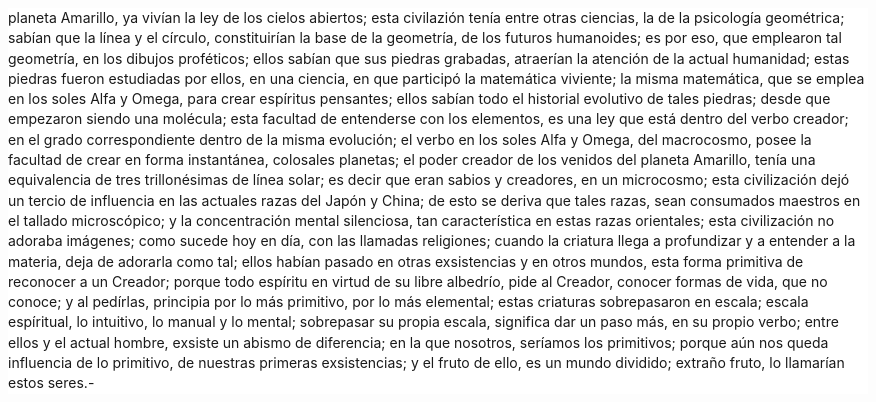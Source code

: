 planeta Amarillo, ya vivían la ley de los cielos abiertos; esta civilazión tenía entre otras ciencias, la de la psicología geométrica; sabían que la línea y el círculo, constituirían la base de la geometría, de los futuros humanoides; es por eso, que emplearon tal geometría, en los dibujos proféticos; ellos sabían que sus piedras grabadas, atraerían la atención de la actual humanidad; estas piedras fueron estudiadas por ellos, en una ciencia, en que participó la matemática viviente; la misma matemática, que se emplea en los soles Alfa y Omega, para crear espíritus pensantes; ellos sabían todo el historial evolutivo de tales piedras; desde que empezaron siendo una molécula; esta facultad de entenderse con los elementos, es una ley que está dentro del verbo creador; en el grado correspondiente dentro de la misma evolución; el verbo en los soles Alfa y Omega, del macrocosmo, posee la facultad de crear en forma instantánea, colosales planetas; el poder creador de los venidos del planeta Amarillo, tenía una equivalencia de tres trillonésimas de línea solar; es decir que eran sabios y creadores, en un microcosmo; esta civilización dejó un tercio de influencia en las actuales razas del Japón y China; de esto se deriva que tales razas, sean consumados maestros en el tallado microscópico; y la concentración mental silenciosa, tan característica en estas razas orientales; esta civilización no adoraba imágenes; como sucede hoy en día, con las llamadas religiones; cuando la criatura llega a profundizar y a entender a la materia, deja de adorarla como tal; ellos habían pasado en otras exsistencias y en otros mundos, esta forma primitiva de reconocer a un Creador; porque todo espíritu en virtud de su libre albedrío, pide al Creador, conocer formas de vida, que no conoce; y al pedírlas, principia por lo más primitivo, por lo más elemental; estas criaturas sobrepasaron en escala; escala espíritual, lo intuitivo, lo manual y lo mental; sobrepasar su propia escala, significa dar un paso más, en su propio verbo; entre ellos y el actual hombre, exsiste un abismo de diferencia; en la que nosotros, seríamos los primitivos; porque aún nos queda influencia de lo primitivo, de nuestras primeras exsistencias; y el fruto de ello, es un mundo dividido; extraño fruto, lo llamarían estos seres.-
